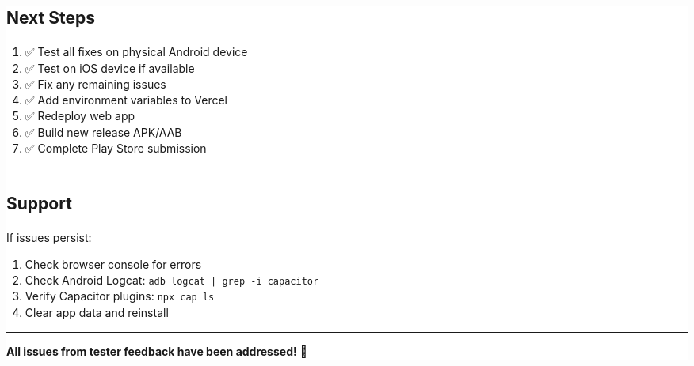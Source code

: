 
## Next Steps

1. ✅ Test all fixes on physical Android device
2. ✅ Test on iOS device if available
3. ✅ Fix any remaining issues
4. ✅ Add environment variables to Vercel
5. ✅ Redeploy web app
6. ✅ Build new release APK/AAB
7. ✅ Complete Play Store submission

---

## Support

If issues persist:
1. Check browser console for errors
2. Check Android Logcat: `adb logcat | grep -i capacitor`
3. Verify Capacitor plugins: `npx cap ls`
4. Clear app data and reinstall

---

**All issues from tester feedback have been addressed!** 🎉
